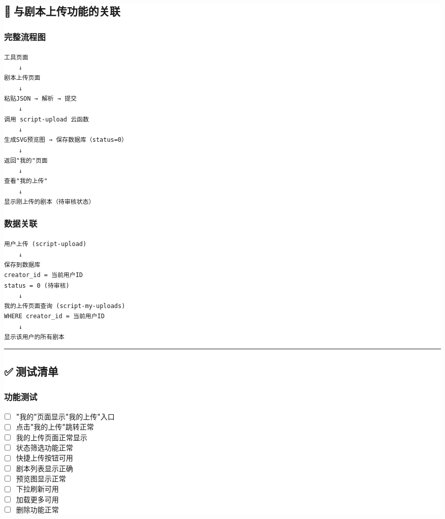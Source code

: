 
## 🎯 与剧本上传功能的关联

### 完整流程图
```
工具页面
    ↓
剧本上传页面
    ↓
粘贴JSON → 解析 → 提交
    ↓
调用 script-upload 云函数
    ↓
生成SVG预览图 → 保存数据库（status=0）
    ↓
返回"我的"页面
    ↓
查看"我的上传"
    ↓
显示刚上传的剧本（待审核状态）
```

### 数据关联
```
用户上传 (script-upload)
    ↓
保存到数据库
creator_id = 当前用户ID
status = 0 (待审核)
    ↓
我的上传页面查询 (script-my-uploads)
WHERE creator_id = 当前用户ID
    ↓
显示该用户的所有剧本
```

---

## ✅ 测试清单

### 功能测试
- [ ] "我的"页面显示"我的上传"入口
- [ ] 点击"我的上传"跳转正常
- [ ] 我的上传页面正常显示
- [ ] 状态筛选功能正常
- [ ] 快捷上传按钮可用
- [ ] 剧本列表显示正确
- [ ] 预览图显示正常
- [ ] 下拉刷新可用
- [ ] 加载更多可用
- [ ] 删除功能正常
